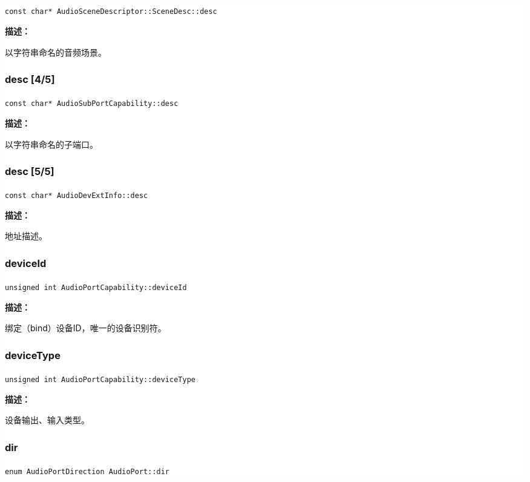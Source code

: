   
```
const char* AudioSceneDescriptor::SceneDesc::desc
```

**描述：**

以字符串命名的音频场景。


### desc [4/5]

  
```
const char* AudioSubPortCapability::desc
```

**描述：**

以字符串命名的子端口。


### desc [5/5]

  
```
const char* AudioDevExtInfo::desc
```

**描述：**

地址描述。


### deviceId

  
```
unsigned int AudioPortCapability::deviceId
```

**描述：**

绑定（bind）设备ID，唯一的设备识别符。


### deviceType

  
```
unsigned int AudioPortCapability::deviceType
```

**描述：**

设备输出、输入类型。


### dir

  
```
enum AudioPortDirection AudioPort::dir
```
